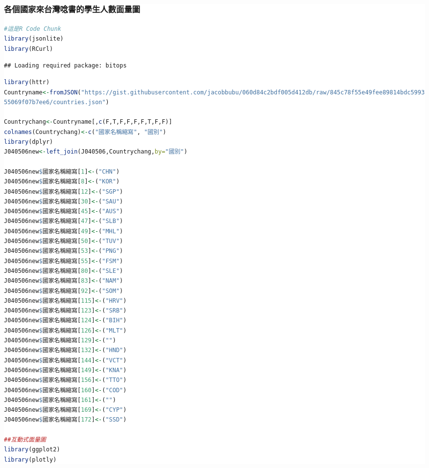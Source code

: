 ### 各個國家來台灣唸書的學生人數面量圖

``` r
#這是R Code Chunk
library(jsonlite)
library(RCurl)
```

    ## Loading required package: bitops

``` r
library(httr)
Countryname<-fromJSON("https://gist.githubusercontent.com/jacobbubu/060d84c2bdf005d412db/raw/845c78f55e49fee89814bdc599355069f07b7ee6/countries.json")

Countrychang<-Countryname[,c(F,T,F,F,F,F,T,F,F)]
colnames(Countrychang)<-c("國家名稱縮寫", "國別")
library(dplyr)
J040506new<-left_join(J040506,Countrychang,by="國別")

J040506new$國家名稱縮寫[1]<-("CHN")
J040506new$國家名稱縮寫[8]<-("KOR")
J040506new$國家名稱縮寫[12]<-("SGP")
J040506new$國家名稱縮寫[30]<-("SAU")
J040506new$國家名稱縮寫[45]<-("AUS")
J040506new$國家名稱縮寫[47]<-("SLB")
J040506new$國家名稱縮寫[49]<-("MHL")
J040506new$國家名稱縮寫[50]<-("TUV")
J040506new$國家名稱縮寫[53]<-("PNG")
J040506new$國家名稱縮寫[55]<-("FSM")
J040506new$國家名稱縮寫[80]<-("SLE")
J040506new$國家名稱縮寫[83]<-("NAM")
J040506new$國家名稱縮寫[92]<-("SOM")
J040506new$國家名稱縮寫[115]<-("HRV")
J040506new$國家名稱縮寫[123]<-("SRB")
J040506new$國家名稱縮寫[124]<-("BIH")
J040506new$國家名稱縮寫[126]<-("MLT")
J040506new$國家名稱縮寫[129]<-("")
J040506new$國家名稱縮寫[132]<-("HND")
J040506new$國家名稱縮寫[144]<-("VCT")
J040506new$國家名稱縮寫[149]<-("KNA")
J040506new$國家名稱縮寫[156]<-("TTO")
J040506new$國家名稱縮寫[160]<-("COD")
J040506new$國家名稱縮寫[161]<-("")
J040506new$國家名稱縮寫[169]<-("CYP")
J040506new$國家名稱縮寫[172]<-("SSD")

##互動式面量圖
library(ggplot2)
library(plotly)
```

